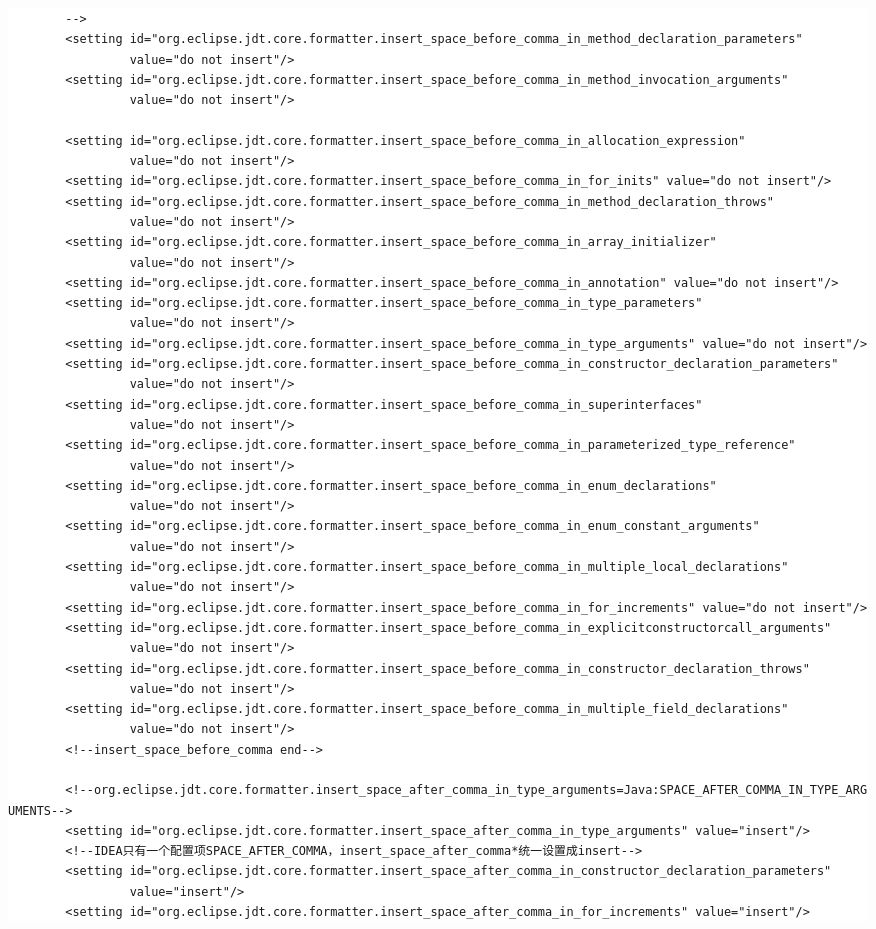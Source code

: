 ```
        -->
        <setting id="org.eclipse.jdt.core.formatter.insert_space_before_comma_in_method_declaration_parameters"
                 value="do not insert"/>
        <setting id="org.eclipse.jdt.core.formatter.insert_space_before_comma_in_method_invocation_arguments"
                 value="do not insert"/>

        <setting id="org.eclipse.jdt.core.formatter.insert_space_before_comma_in_allocation_expression"
                 value="do not insert"/>
        <setting id="org.eclipse.jdt.core.formatter.insert_space_before_comma_in_for_inits" value="do not insert"/>
        <setting id="org.eclipse.jdt.core.formatter.insert_space_before_comma_in_method_declaration_throws"
                 value="do not insert"/>
        <setting id="org.eclipse.jdt.core.formatter.insert_space_before_comma_in_array_initializer"
                 value="do not insert"/>
        <setting id="org.eclipse.jdt.core.formatter.insert_space_before_comma_in_annotation" value="do not insert"/>
        <setting id="org.eclipse.jdt.core.formatter.insert_space_before_comma_in_type_parameters"
                 value="do not insert"/>
        <setting id="org.eclipse.jdt.core.formatter.insert_space_before_comma_in_type_arguments" value="do not insert"/>
        <setting id="org.eclipse.jdt.core.formatter.insert_space_before_comma_in_constructor_declaration_parameters"
                 value="do not insert"/>
        <setting id="org.eclipse.jdt.core.formatter.insert_space_before_comma_in_superinterfaces"
                 value="do not insert"/>
        <setting id="org.eclipse.jdt.core.formatter.insert_space_before_comma_in_parameterized_type_reference"
                 value="do not insert"/>
        <setting id="org.eclipse.jdt.core.formatter.insert_space_before_comma_in_enum_declarations"
                 value="do not insert"/>
        <setting id="org.eclipse.jdt.core.formatter.insert_space_before_comma_in_enum_constant_arguments"
                 value="do not insert"/>
        <setting id="org.eclipse.jdt.core.formatter.insert_space_before_comma_in_multiple_local_declarations"
                 value="do not insert"/>
        <setting id="org.eclipse.jdt.core.formatter.insert_space_before_comma_in_for_increments" value="do not insert"/>
        <setting id="org.eclipse.jdt.core.formatter.insert_space_before_comma_in_explicitconstructorcall_arguments"
                 value="do not insert"/>
        <setting id="org.eclipse.jdt.core.formatter.insert_space_before_comma_in_constructor_declaration_throws"
                 value="do not insert"/>
        <setting id="org.eclipse.jdt.core.formatter.insert_space_before_comma_in_multiple_field_declarations"
                 value="do not insert"/>
        <!--insert_space_before_comma end-->

        <!--org.eclipse.jdt.core.formatter.insert_space_after_comma_in_type_arguments=Java:SPACE_AFTER_COMMA_IN_TYPE_ARGUMENTS-->
        <setting id="org.eclipse.jdt.core.formatter.insert_space_after_comma_in_type_arguments" value="insert"/>
        <!--IDEA只有一个配置项SPACE_AFTER_COMMA，insert_space_after_comma*统一设置成insert-->
        <setting id="org.eclipse.jdt.core.formatter.insert_space_after_comma_in_constructor_declaration_parameters"
                 value="insert"/>
        <setting id="org.eclipse.jdt.core.formatter.insert_space_after_comma_in_for_increments" value="insert"/>
```